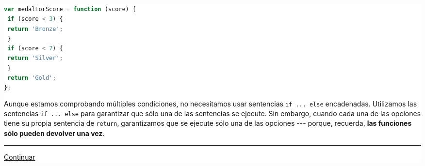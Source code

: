 ```js
var medalForScore = function (score) {
 if (score < 3) {
 return 'Bronze';
 }
 if (score < 7) {
 return 'Silver';
 }
 return 'Gold';
};
```

Aunque estamos comprobando múltiples condiciones, no necesitamos usar sentencias
`if ... else` encadenadas. Utilizamos las sentencias `if ... else` para
garantizar que sólo una de las sentencias se ejecute. Sin embargo, cuando cada
una de las opciones tiene su propia sentencia de `return`,  garantizamos que se
ejecute sólo una de las opciones --- porque, recuerda, **las funciones sólo
pueden devolver una vez**.

***

[Continuar](06-quiz-1.md)

